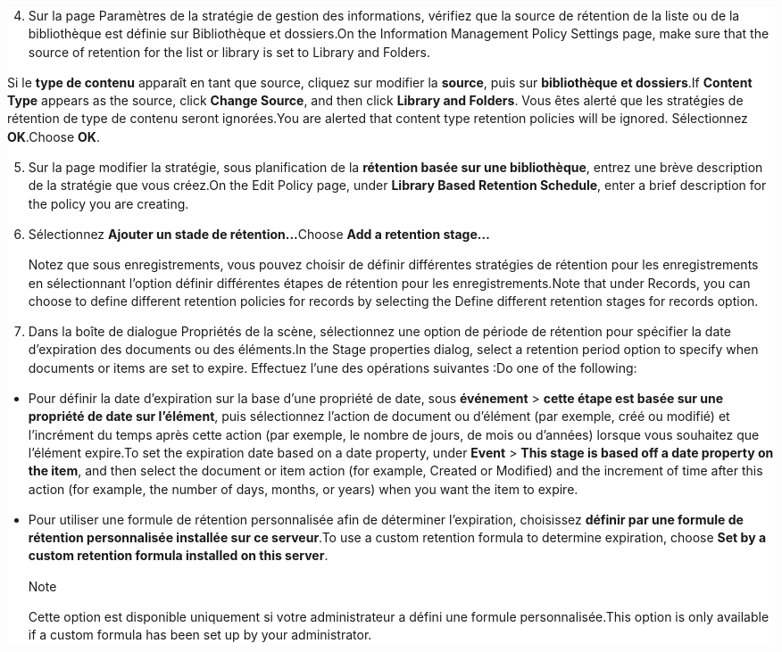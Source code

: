 4. <span data-ttu-id="d672c-235">Sur la page Paramètres de la stratégie de gestion des informations, vérifiez que la source de rétention de la liste ou de la bibliothèque est définie sur Bibliothèque et dossiers.</span><span class="sxs-lookup"><span data-stu-id="d672c-235">On the Information Management Policy Settings page, make sure that the source of retention for the list or library is set to Library and Folders.</span></span> 
  
<span data-ttu-id="d672c-236">Si le **type de contenu** apparaît en tant que source, cliquez sur modifier la **source**, puis sur **bibliothèque et dossiers**.</span><span class="sxs-lookup"><span data-stu-id="d672c-236">If **Content Type** appears as the source, click **Change Source**, and then click **Library and Folders**.</span></span> <span data-ttu-id="d672c-237">Vous êtes alerté que les stratégies de rétention de type de contenu seront ignorées.</span><span class="sxs-lookup"><span data-stu-id="d672c-237">You are alerted that content type retention policies will be ignored.</span></span> <span data-ttu-id="d672c-238">Sélectionnez **OK**.</span><span class="sxs-lookup"><span data-stu-id="d672c-238">Choose **OK**.</span></span> 
    
5. <span data-ttu-id="d672c-239">Sur la page modifier la stratégie, sous planification de la **rétention basée sur une bibliothèque**, entrez une brève description de la stratégie que vous créez.</span><span class="sxs-lookup"><span data-stu-id="d672c-239">On the Edit Policy page, under **Library Based Retention Schedule**, enter a brief description for the policy you are creating.</span></span> 
    
6. <span data-ttu-id="d672c-240">Sélectionnez **Ajouter un stade de rétention...**</span><span class="sxs-lookup"><span data-stu-id="d672c-240">Choose **Add a retention stage…**</span></span>
    
     <span data-ttu-id="d672c-241">Notez que sous enregistrements, vous pouvez choisir de définir différentes stratégies de rétention pour les enregistrements en sélectionnant l’option définir différentes étapes de rétention pour les enregistrements.</span><span class="sxs-lookup"><span data-stu-id="d672c-241">Note that under Records, you can choose to define different retention policies for records by selecting the Define different retention stages for records option.</span></span> 
    
7. <span data-ttu-id="d672c-242">Dans la boîte de dialogue Propriétés de la scène, sélectionnez une option de période de rétention pour spécifier la date d’expiration des documents ou des éléments.</span><span class="sxs-lookup"><span data-stu-id="d672c-242">In the Stage properties dialog, select a retention period option to specify when documents or items are set to expire.</span></span> <span data-ttu-id="d672c-243">Effectuez l’une des opérations suivantes :</span><span class="sxs-lookup"><span data-stu-id="d672c-243">Do one of the following:</span></span>
    
  - <span data-ttu-id="d672c-244">Pour définir la date d’expiration sur la base d’une propriété de date, sous **événement** \> **cette étape est basée sur une propriété de date sur l’élément**, puis sélectionnez l’action de document ou d’élément (par exemple, créé ou modifié) et l’incrément du temps après cette action (par exemple, le nombre de jours, de mois ou d’années) lorsque vous souhaitez que l’élément expire.</span><span class="sxs-lookup"><span data-stu-id="d672c-244">To set the expiration date based on a date property, under **Event** \> **This stage is based off a date property on the item**, and then select the document or item action (for example, Created or Modified) and the increment of time after this action (for example, the number of days, months, or years) when you want the item to expire.</span></span> 
    
  - <span data-ttu-id="d672c-245">Pour utiliser une formule de rétention personnalisée afin de déterminer l’expiration, choisissez **définir par une formule de rétention personnalisée installée sur ce serveur**.</span><span class="sxs-lookup"><span data-stu-id="d672c-245">To use a custom retention formula to determine expiration, choose **Set by a custom retention formula installed on this server**.</span></span> 
    
    > [!NOTE]
    >  <span data-ttu-id="d672c-246">Cette option est disponible uniquement si votre administrateur a défini une formule personnalisée.</span><span class="sxs-lookup"><span data-stu-id="d672c-246">This option is only available if a custom formula has been set up by your administrator.</span></span> 
  